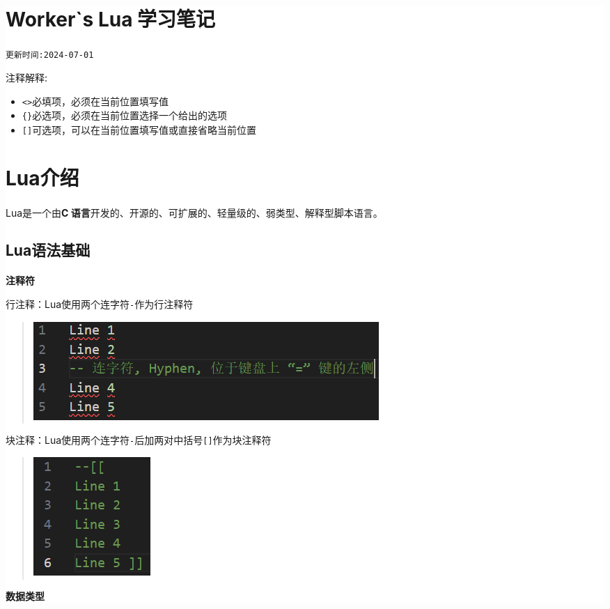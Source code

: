 # Worker`s Lua 学习笔记

`更新时间:2024-07-01`

注释解释:
- `<>`必填项，必须在当前位置填写值
- `{}`必选项，必须在当前位置选择一个给出的选项
- `[]`可选项，可以在当前位置填写值或直接省略当前位置

# Lua介绍

Lua是一个由**C 语言**开发的、开源的、可扩展的、轻量级的、弱类型、解释型脚本语言。

## Lua语法基础

**注释符**

行注释：Lua使用两个连字符`-`作为行注释符
> ![alt text](img/image.png)

块注释：Lua使用两个连字符`-`后加两对中括号`[]`作为块注释符
> ![alt text](img/image-1.png)

**数据类型**
